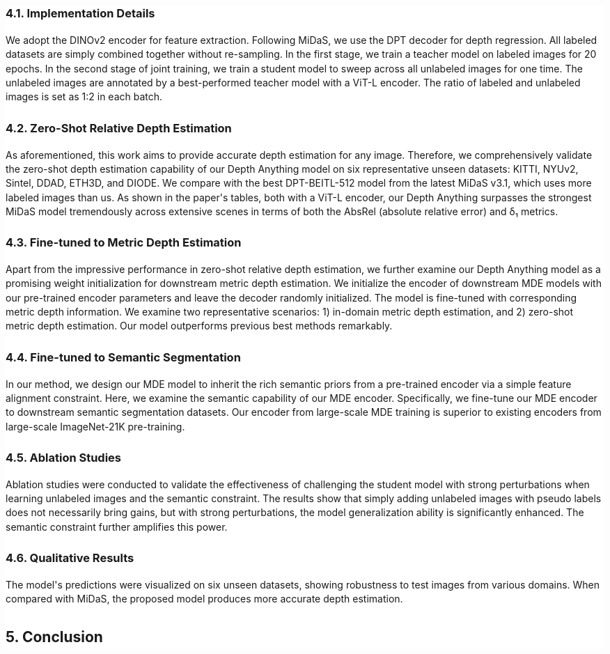 ### 4.1. Implementation Details

We adopt the DINOv2 encoder for feature extraction. Following MiDaS, we use the DPT decoder for depth regression. All labeled datasets are simply combined together without re-sampling. In the first stage, we train a teacher model on labeled images for 20 epochs. In the second stage of joint training, we train a student model to sweep across all unlabeled images for one time. The unlabeled images are annotated by a best-performed teacher model with a ViT-L encoder. The ratio of labeled and unlabeled images is set as 1:2 in each batch.

### 4.2. Zero-Shot Relative Depth Estimation

As aforementioned, this work aims to provide accurate depth estimation for any image. Therefore, we comprehensively validate the zero-shot depth estimation capability of our Depth Anything model on six representative unseen datasets: KITTI, NYUv2, Sintel, DDAD, ETH3D, and DIODE. We compare with the best DPT-BEITL-512 model from the latest MiDaS v3.1, which uses more labeled images than us. As shown in the paper's tables, both with a ViT-L encoder, our Depth Anything surpasses the strongest MiDaS model tremendously across extensive scenes in terms of both the AbsRel (absolute relative error) and δ₁ metrics.

### 4.3. Fine-tuned to Metric Depth Estimation

Apart from the impressive performance in zero-shot relative depth estimation, we further examine our Depth Anything model as a promising weight initialization for downstream metric depth estimation. We initialize the encoder of downstream MDE models with our pre-trained encoder parameters and leave the decoder randomly initialized. The model is fine-tuned with corresponding metric depth information. We examine two representative scenarios: 1) in-domain metric depth estimation, and 2) zero-shot metric depth estimation. Our model outperforms previous best methods remarkably.

### 4.4. Fine-tuned to Semantic Segmentation

In our method, we design our MDE model to inherit the rich semantic priors from a pre-trained encoder via a simple feature alignment constraint. Here, we examine the semantic capability of our MDE encoder. Specifically, we fine-tune our MDE encoder to downstream semantic segmentation datasets. Our encoder from large-scale MDE training is superior to existing encoders from large-scale ImageNet-21K pre-training.

### 4.5. Ablation Studies

Ablation studies were conducted to validate the effectiveness of challenging the student model with strong perturbations when learning unlabeled images and the semantic constraint. The results show that simply adding unlabeled images with pseudo labels does not necessarily bring gains, but with strong perturbations, the model generalization ability is significantly enhanced. The semantic constraint further amplifies this power.

### 4.6. Qualitative Results

The model's predictions were visualized on six unseen datasets, showing robustness to test images from various domains. When compared with MiDaS, the proposed model produces more accurate depth estimation.

## 5. Conclusion
